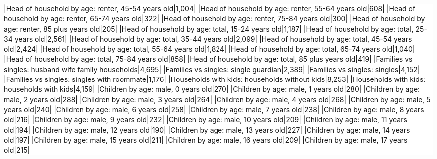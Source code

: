 |Head of household by age: renter, 45-54 years old|1,004|
|Head of household by age: renter, 55-64 years old|608|
|Head of household by age: renter, 65-74 years old|322|
|Head of household by age: renter, 75-84 years old|300|
|Head of household by age: renter, 85 plus years old|205|
|Head of household by age: total, 15-24 years old|1,187|
|Head of household by age: total, 25-34 years old|2,561|
|Head of household by age: total, 35-44 years old|2,099|
|Head of household by age: total, 45-54 years old|2,424|
|Head of household by age: total, 55-64 years old|1,824|
|Head of household by age: total, 65-74 years old|1,040|
|Head of household by age: total, 75-84 years old|858|
|Head of household by age: total, 85 plus years old|419|
|Families vs singles: husband wife family households|4,695|
|Families vs singles: single guardian|2,389|
|Families vs singles: singles|4,152|
|Families vs singles: singles with roommate|1,176|
|Households with kids: households without kids|8,253|
|Households with kids: households with kids|4,159|
|Children by age: male, 0 years old|270|
|Children by age: male, 1 years old|280|
|Children by age: male, 2 years old|288|
|Children by age: male, 3 years old|264|
|Children by age: male, 4 years old|268|
|Children by age: male, 5 years old|240|
|Children by age: male, 6 years old|258|
|Children by age: male, 7 years old|238|
|Children by age: male, 8 years old|216|
|Children by age: male, 9 years old|232|
|Children by age: male, 10 years old|209|
|Children by age: male, 11 years old|194|
|Children by age: male, 12 years old|190|
|Children by age: male, 13 years old|227|
|Children by age: male, 14 years old|197|
|Children by age: male, 15 years old|211|
|Children by age: male, 16 years old|209|
|Children by age: male, 17 years old|215|